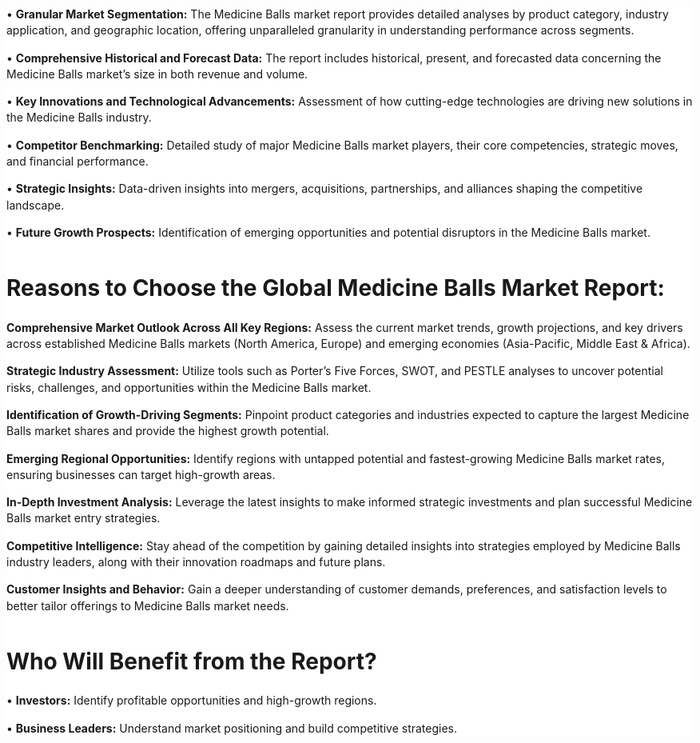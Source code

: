 • <strong>Granular Market Segmentation:</strong> The Medicine Balls market report provides detailed analyses by product category, industry application, and geographic location, offering unparalleled granularity in understanding performance across segments.

• <strong>Comprehensive Historical and Forecast Data:</strong> The report includes historical, present, and forecasted data concerning the Medicine Balls market’s size in both revenue and volume.

• <strong>Key Innovations and Technological Advancements:</strong> Assessment of how cutting-edge technologies are driving new solutions in the Medicine Balls industry.

• <strong>Competitor Benchmarking:</strong> Detailed study of major Medicine Balls market players, their core competencies, strategic moves, and financial performance.

• <strong>Strategic Insights:</strong> Data-driven insights into mergers, acquisitions, partnerships, and alliances shaping the competitive landscape.

• <strong>Future Growth Prospects:</strong> Identification of emerging opportunities and potential disruptors in the Medicine Balls market.

# <strong>Reasons to Choose the Global Medicine Balls Market Report:</strong>

<strong>Comprehensive Market Outlook Across All Key Regions:</strong>
Assess the current market trends, growth projections, and key drivers across established Medicine Balls markets (North America, Europe) and emerging economies (Asia-Pacific, Middle East & Africa).

<strong>Strategic Industry Assessment:</strong>
Utilize tools such as Porter’s Five Forces, SWOT, and PESTLE analyses to uncover potential risks, challenges, and opportunities within the Medicine Balls market.

<strong>Identification of Growth-Driving Segments:</strong>
Pinpoint product categories and industries expected to capture the largest Medicine Balls market shares and provide the highest growth potential.

<strong>Emerging Regional Opportunities:</strong>
Identify regions with untapped potential and fastest-growing Medicine Balls market rates, ensuring businesses can target high-growth areas.

<strong>In-Depth Investment Analysis:</strong>
Leverage the latest insights to make informed strategic investments and plan successful Medicine Balls market entry strategies.

<strong>Competitive Intelligence:</strong>
Stay ahead of the competition by gaining detailed insights into strategies employed by Medicine Balls industry leaders, along with their innovation roadmaps and future plans.

<strong>Customer Insights and Behavior:</strong>
Gain a deeper understanding of customer demands, preferences, and satisfaction levels to better tailor offerings to Medicine Balls market needs.

# <strong>Who Will Benefit from the Report?</strong>

• <strong>Investors:</strong> Identify profitable opportunities and high-growth regions.

• <strong>Business Leaders:</strong> Understand market positioning and build competitive strategies.
